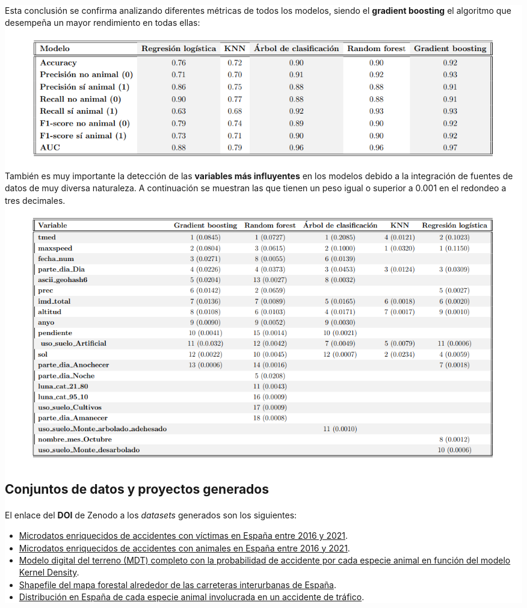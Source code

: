 Esta conclusión se confirma analizando diferentes métricas de todos los modelos, siendo el **gradient boosting** el algoritmo que desempeña un mayor rendimiento en todas ellas:

<div align="center"><img src="img/all_results.PNG" width=90% height=90%/></div>

También es muy importante la detección de las **variables más influyentes** en los modelos debido a la integración de fuentes de datos de muy diversa naturaleza. A continuación se muestran las que tienen un peso igual o superior a 0.001 en el redondeo a tres decimales.

<div align="center"><img src="img/variable_results.PNG" width=90% height=90%/></div>

## Conjuntos de datos y proyectos generados 

El enlace del **DOI** de Zenodo a los *datasets* generados son los siguientes:

- [Microdatos enriquecidos de accidentes con víctimas en España entre 2016 y 2021](https://doi.org/10.5281/zenodo.7523402).
- [Microdatos enriquecidos de accidentes con animales en España entre 2016 y 2021](https://doi.org/10.5281/zenodo.7523379).
- [Modelo digital del terreno (MDT) completo con la probabilidad de accidente por cada especie animal en función del modelo Kernel Density](https://doi.org/10.5281/zenodo.7522024).
- [Shapefile del mapa forestal alrededor de las carreteras interurbanas de España](https://doi.org/10.5281/zenodo.7522758).
- [Distribución en España de cada especie animal involucrada en un accidente de tráfico](https://doi.org/10.5281/zenodo.7523015).
